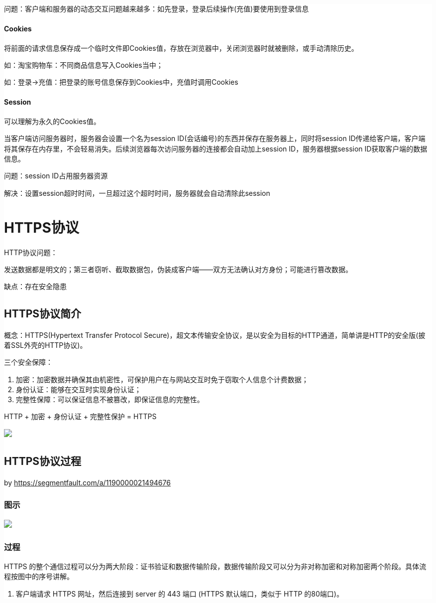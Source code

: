 问题：客户端和服务器的动态交互问题越来越多：如先登录，登录后续操作(充值)要使用到登录信息

#### Cookies

将前面的请求信息保存成一个临时文件即Cookies值，存放在浏览器中，关闭浏览器时就被删除，或手动清除历史。

如：淘宝购物车：不同商品信息写入Cookies当中；

如：登录→充值：把登录的账号信息保存到Cookies中，充值时调用Cookies

#### Session

可以理解为永久的Cookies值。

当客户端访问服务器时，服务器会设置一个名为session ID(会话编号)的东西并保存在服务器上，同时将session ID传递给客户端，客户端将其保存在内存里，不会轻易消失。后续浏览器每次访问服务器的连接都会自动加上session ID，服务器根据session ID获取客户端的数据信息。

问题：session ID占用服务器资源

解决：设置session超时时间，一旦超过这个超时时间，服务器就会自动清除此session

# HTTPS协议

HTTP协议问题：

发送数据都是明文的；第三者窃听、截取数据包，伪装成客户端——双方无法确认对方身份；可能进行篡改数据。

缺点：存在安全隐患

## HTTPS协议简介

概念：HTTPS(Hypertext Transfer Protocol Secure)，超文本传输安全协议，是以安全为目标的HTTP通道，简单讲是HTTP的安全版(披着SSL外壳的HTTP协议)。

三个安全保障：

1. 加密：加密数据并确保其由机密性，可保护用户在与网站交互时免于窃取个人信息个计费数据；
2. 身份认证：能够在交互时实现身份认证；
3. 完整性保障：可以保证信息不被篡改，即保证信息的完整性。

HTTP + 加密 + 身份认证 + 完整性保护 = HTTPS

![](https://img.yatjay.top/md/202203251555129.png)

## HTTPS协议过程

by https://segmentfault.com/a/1190000021494676

### 图示

![](https://img.yatjay.top/md/202203251555054.png)

### 过程

HTTPS 的整个通信过程可以分为两大阶段：证书验证和数据传输阶段，数据传输阶段又可以分为非对称加密和对称加密两个阶段。具体流程按图中的序号讲解。

1. 客户端请求 HTTPS 网址，然后连接到 server 的 443 端口 (HTTPS 默认端口，类似于 HTTP 的80端口)。
